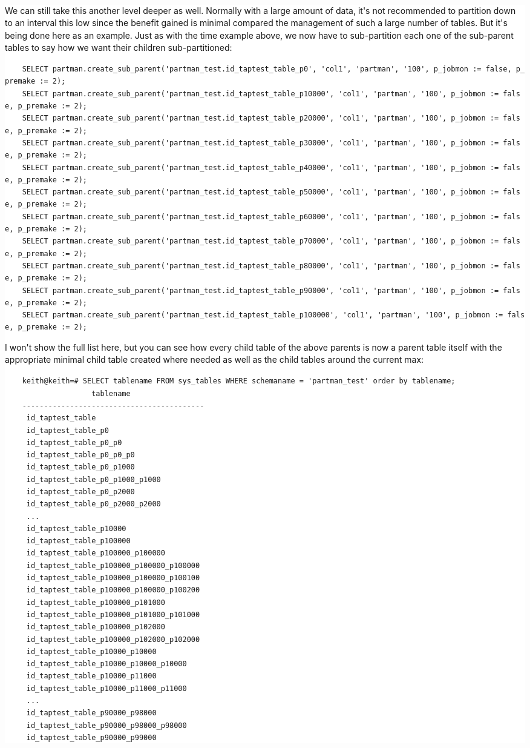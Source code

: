 We can still take this another level deeper as well. Normally with a large amount of data, it's not recommended to partition down to an interval this low since the benefit gained is minimal compared the management of such a large number of tables. But it's being done here as an example. Just as with the time example above, we now have to sub-partition each one of the sub-parent tables to say how we want their children sub-partitioned:
```
    SELECT partman.create_sub_parent('partman_test.id_taptest_table_p0', 'col1', 'partman', '100', p_jobmon := false, p_premake := 2);
    SELECT partman.create_sub_parent('partman_test.id_taptest_table_p10000', 'col1', 'partman', '100', p_jobmon := false, p_premake := 2);
    SELECT partman.create_sub_parent('partman_test.id_taptest_table_p20000', 'col1', 'partman', '100', p_jobmon := false, p_premake := 2);
    SELECT partman.create_sub_parent('partman_test.id_taptest_table_p30000', 'col1', 'partman', '100', p_jobmon := false, p_premake := 2);
    SELECT partman.create_sub_parent('partman_test.id_taptest_table_p40000', 'col1', 'partman', '100', p_jobmon := false, p_premake := 2);
    SELECT partman.create_sub_parent('partman_test.id_taptest_table_p50000', 'col1', 'partman', '100', p_jobmon := false, p_premake := 2);
    SELECT partman.create_sub_parent('partman_test.id_taptest_table_p60000', 'col1', 'partman', '100', p_jobmon := false, p_premake := 2);
    SELECT partman.create_sub_parent('partman_test.id_taptest_table_p70000', 'col1', 'partman', '100', p_jobmon := false, p_premake := 2);
    SELECT partman.create_sub_parent('partman_test.id_taptest_table_p80000', 'col1', 'partman', '100', p_jobmon := false, p_premake := 2);
    SELECT partman.create_sub_parent('partman_test.id_taptest_table_p90000', 'col1', 'partman', '100', p_jobmon := false, p_premake := 2);
    SELECT partman.create_sub_parent('partman_test.id_taptest_table_p100000', 'col1', 'partman', '100', p_jobmon := false, p_premake := 2);
```
I won't show the full list here, but you can see how every child table of the above parents is now a parent table itself with the appropriate minimal child table created where needed as well as the child tables around the current max:
```
    keith@keith=# SELECT tablename FROM sys_tables WHERE schemaname = 'partman_test' order by tablename;
                    tablename                 
    ------------------------------------------
     id_taptest_table
     id_taptest_table_p0
     id_taptest_table_p0_p0
     id_taptest_table_p0_p0_p0
     id_taptest_table_p0_p1000
     id_taptest_table_p0_p1000_p1000
     id_taptest_table_p0_p2000
     id_taptest_table_p0_p2000_p2000
     ...
     id_taptest_table_p10000
     id_taptest_table_p100000
     id_taptest_table_p100000_p100000
     id_taptest_table_p100000_p100000_p100000
     id_taptest_table_p100000_p100000_p100100
     id_taptest_table_p100000_p100000_p100200
     id_taptest_table_p100000_p101000
     id_taptest_table_p100000_p101000_p101000
     id_taptest_table_p100000_p102000
     id_taptest_table_p100000_p102000_p102000
     id_taptest_table_p10000_p10000
     id_taptest_table_p10000_p10000_p10000
     id_taptest_table_p10000_p11000
     id_taptest_table_p10000_p11000_p11000
     ...
     id_taptest_table_p90000_p98000
     id_taptest_table_p90000_p98000_p98000
     id_taptest_table_p90000_p99000
```